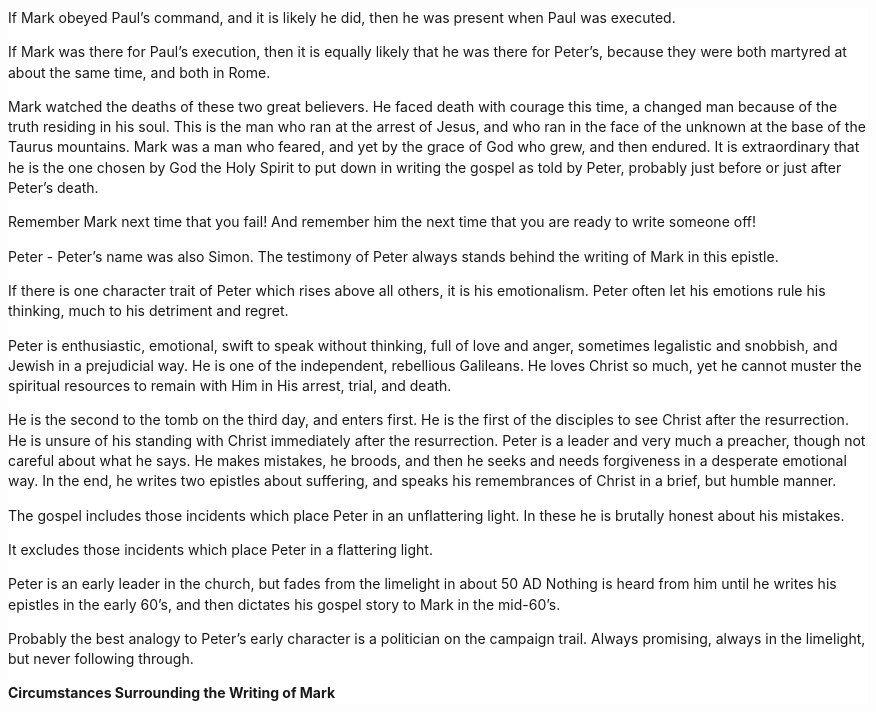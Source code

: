 If Mark obeyed Paul’s command, and it is likely he did, then he was
present when Paul was executed.

If Mark was there for Paul’s execution, then it is equally likely that
he was there for Peter’s, because they were both martyred at about the
same time, and both in Rome.

Mark watched the deaths of these two great believers. He faced death
with courage this time, a changed man because of the truth residing in
his soul. This is the man who ran at the arrest of Jesus, and who ran in
the face of the unknown at the base of the Taurus mountains. Mark was a
man who feared, and yet by the grace of God who grew, and then endured.
It is extraordinary that he is the one chosen by God the Holy Spirit to
put down in writing the gospel as told by Peter, probably just before or
just after Peter’s death.

Remember Mark next time that you fail! And remember him the next time
that you are ready to write someone off!

Peter - Peter’s name was also Simon. The testimony of Peter always
stands behind the writing of Mark in this epistle.

If there is one character trait of Peter which rises above all others,
it is his emotionalism. Peter often let his emotions rule his thinking,
much to his detriment and regret.

Peter is enthusiastic, emotional, swift to speak without thinking, full
of love and anger, sometimes legalistic and snobbish, and Jewish in a
prejudicial way. He is one of the independent, rebellious Galileans. He
loves Christ so much, yet he cannot muster the spiritual resources to
remain with Him in His arrest, trial, and death.

He is the second to the tomb on the third day, and enters first. He is
the first of the disciples to see Christ after the resurrection. He is
unsure of his standing with Christ immediately after the resurrection.
Peter is a leader and very much a preacher, though not careful about
what he says. He makes mistakes, he broods, and then he seeks and needs
forgiveness in a desperate emotional way. In the end, he writes two
epistles about suffering, and speaks his remembrances of Christ in a
brief, but humble manner.

The gospel includes those incidents which place Peter in an unflattering
light. In these he is brutally honest about his mistakes.

It excludes those incidents which place Peter in a flattering light.

Peter is an early leader in the church, but fades from the limelight in
about 50 AD Nothing is heard from him until he writes his epistles in
the early 60’s, and then dictates his gospel story to Mark in the
mid-60’s.

Probably the best analogy to Peter’s early character is a politician on
the campaign trail. Always promising, always in the limelight, but never
following through.

**Circumstances Surrounding the Writing of Mark**
